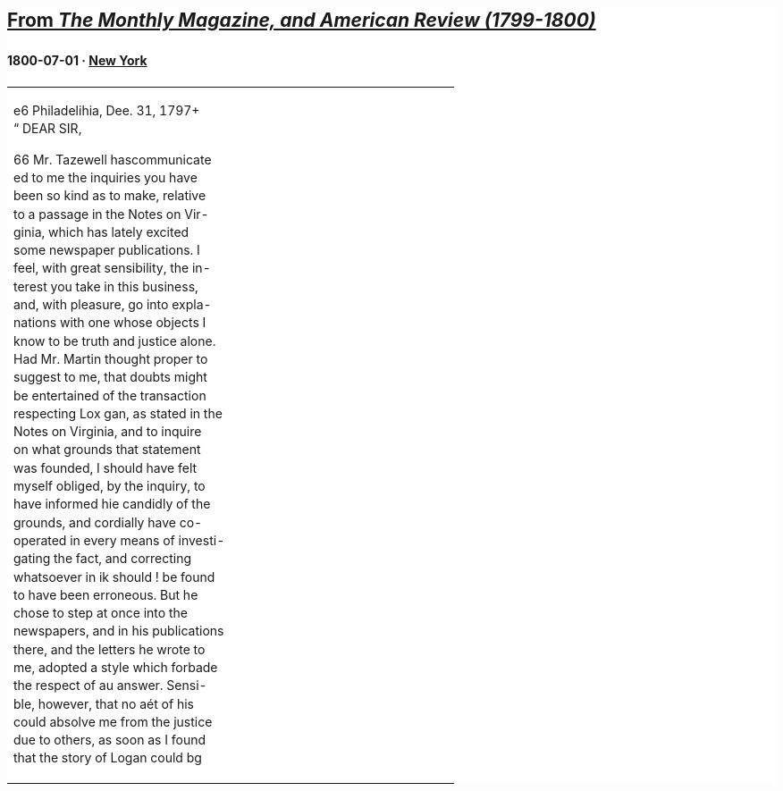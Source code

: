 
## [From _The Monthly Magazine, and American Review (1799-1800)_](https://archive.org/details/sim_monthly-magazine-and-american-review_1800-07_2_7/page/n50/mode/1up?view=theater)

#### 1800-07-01 &middot; [New York](http://dbpedia.org/resource/New_York_City)

<table style="width: 100%;"><tr><td style="width: 50%">

  
e6 Philadelihia, Dee. 31, 1797+  
“ DEAR SIR,  
  
66 Mr. Tazewell hascommunicate  
ed to me the inquiries you have  
been so kind as to make, relative  
to a passage in the Notes on Vir-  
ginia, which has lately excited  
some newspaper publications. I  
feel, with great sensibility, the in-  
terest you take in this business,  
and, with pleasure, go into expla-  
nations with one whose objects I  
know to be truth and justice alone.  
Had Mr. Martin thought proper to  
suggest to me, that doubts might  
be entertained of the transaction  
respecting Lox gan, as stated in the  
Notes on Virginia, and to inquire  
on what grounds that statement  
was founded, I should have felt  
myself obliged, by the inquiry, to  
have informed hie candidly of the  
grounds, and cordially have co-  
operated in every means of investi-  
gating the fact, and correcting  
whatsoever in ik should ! be found  
to have been erroneous. But he  
chose to step at once into the  
newspapers, and in his publications  
there, and the letters he wrote to  
me, adopted a style which forbade  
the respect of au answer. Sensi-  
ble, however, that no aét of his  
could absolve me from the justice  
due to others, as soon as I found  
that the story of Logan could bg  
  
  
  
  
  
  
  
